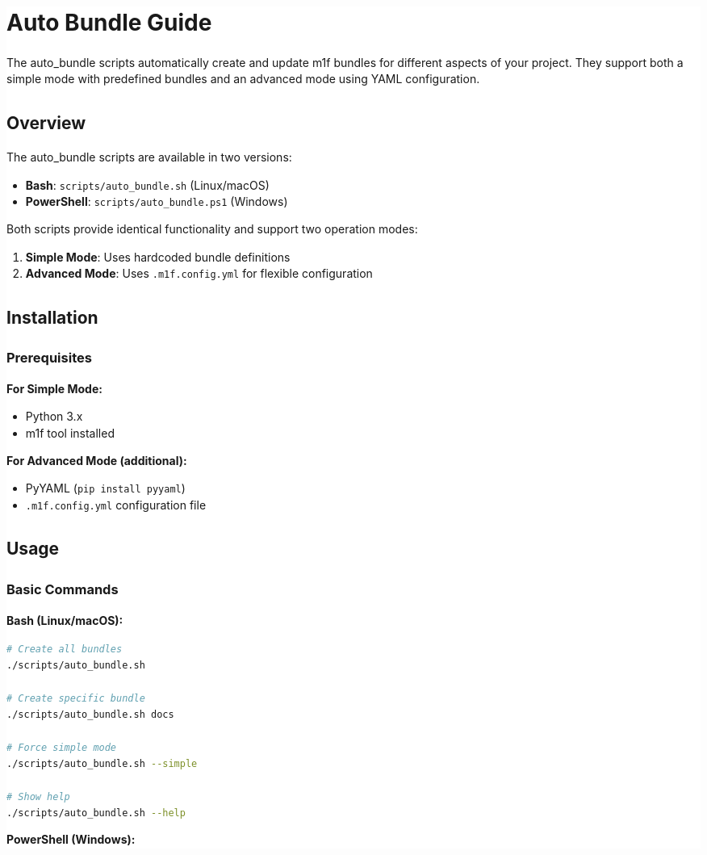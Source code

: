 # Auto Bundle Guide

The auto_bundle scripts automatically create and update m1f bundles for
different aspects of your project. They support both a simple mode with
predefined bundles and an advanced mode using YAML configuration.

## Overview

The auto_bundle scripts are available in two versions:

- **Bash**: `scripts/auto_bundle.sh` (Linux/macOS)
- **PowerShell**: `scripts/auto_bundle.ps1` (Windows)

Both scripts provide identical functionality and support two operation modes:

1. **Simple Mode**: Uses hardcoded bundle definitions
2. **Advanced Mode**: Uses `.m1f.config.yml` for flexible configuration

## Installation

### Prerequisites

**For Simple Mode:**

- Python 3.x
- m1f tool installed

**For Advanced Mode (additional):**

- PyYAML (`pip install pyyaml`)
- `.m1f.config.yml` configuration file

## Usage

### Basic Commands

**Bash (Linux/macOS):**

```bash
# Create all bundles
./scripts/auto_bundle.sh

# Create specific bundle
./scripts/auto_bundle.sh docs

# Force simple mode
./scripts/auto_bundle.sh --simple

# Show help
./scripts/auto_bundle.sh --help
```

**PowerShell (Windows):**
